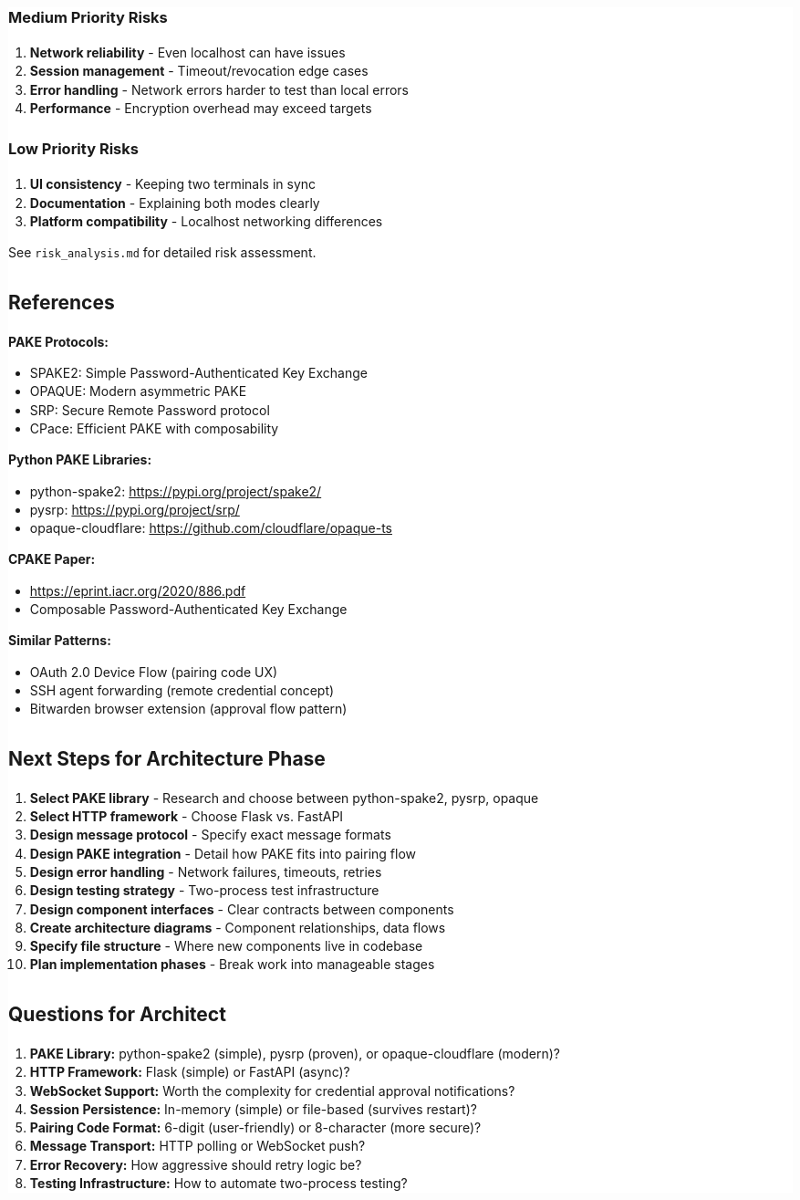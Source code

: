 ### Medium Priority Risks
1. **Network reliability** - Even localhost can have issues
2. **Session management** - Timeout/revocation edge cases
3. **Error handling** - Network errors harder to test than local errors
4. **Performance** - Encryption overhead may exceed targets

### Low Priority Risks
1. **UI consistency** - Keeping two terminals in sync
2. **Documentation** - Explaining both modes clearly
3. **Platform compatibility** - Localhost networking differences

See `risk_analysis.md` for detailed risk assessment.

## References

**PAKE Protocols:**
- SPAKE2: Simple Password-Authenticated Key Exchange
- OPAQUE: Modern asymmetric PAKE
- SRP: Secure Remote Password protocol
- CPace: Efficient PAKE with composability

**Python PAKE Libraries:**
- python-spake2: https://pypi.org/project/spake2/
- pysrp: https://pypi.org/project/srp/
- opaque-cloudflare: https://github.com/cloudflare/opaque-ts

**CPAKE Paper:**
- https://eprint.iacr.org/2020/886.pdf
- Composable Password-Authenticated Key Exchange

**Similar Patterns:**
- OAuth 2.0 Device Flow (pairing code UX)
- SSH agent forwarding (remote credential concept)
- Bitwarden browser extension (approval flow pattern)

## Next Steps for Architecture Phase

1. **Select PAKE library** - Research and choose between python-spake2, pysrp, opaque
2. **Select HTTP framework** - Choose Flask vs. FastAPI
3. **Design message protocol** - Specify exact message formats
4. **Design PAKE integration** - Detail how PAKE fits into pairing flow
5. **Design error handling** - Network failures, timeouts, retries
6. **Design testing strategy** - Two-process test infrastructure
7. **Design component interfaces** - Clear contracts between components
8. **Create architecture diagrams** - Component relationships, data flows
9. **Specify file structure** - Where new components live in codebase
10. **Plan implementation phases** - Break work into manageable stages

## Questions for Architect

1. **PAKE Library:** python-spake2 (simple), pysrp (proven), or opaque-cloudflare (modern)?
2. **HTTP Framework:** Flask (simple) or FastAPI (async)?
3. **WebSocket Support:** Worth the complexity for credential approval notifications?
4. **Session Persistence:** In-memory (simple) or file-based (survives restart)?
5. **Pairing Code Format:** 6-digit (user-friendly) or 8-character (more secure)?
6. **Message Transport:** HTTP polling or WebSocket push?
7. **Error Recovery:** How aggressive should retry logic be?
8. **Testing Infrastructure:** How to automate two-process testing?
